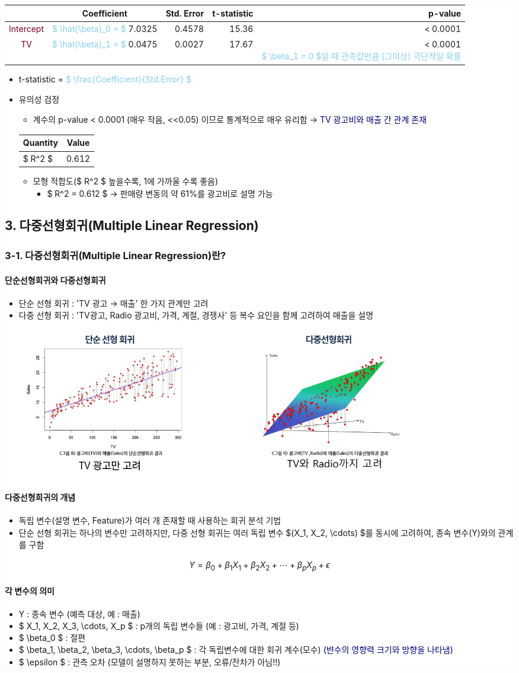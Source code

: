   |   | Coefficient | Std. Error | t-statistic | p-value |
  |:-:|:-----------:|-----------:|------------:|--------:|
  |<span style='color:#800020'> Intercept </span> | <span style = 'color:skyblue'> $ \hat{\beta}_0 = $ </span> 7.0325 | 0.4578 | 15.36 | < 0.0001 |
  |<span style='color:#800020'> TV </span> |<span style = 'color:skyblue'> $ \hat{\beta}_1 = $ </span>  0.0475 | 0.0027 | 17.67 | < 0.0001 <br><span style='color:skyblue'> $ \beta_1 = 0 $일 때 관측값만큼 (그이상) 극단적일 확률  </span> |

- t-statistic = <span style='color:skyblue'> $ \frac{Coefficient}{Std.Error} $  </span>
- 유의성 검정
  - 계수의 p-value < 0.0001 (매우 작음, <<0.05) 이므로 통계적으로 매우 유리함 → <span style = 'color : navy'> TV 광고비와 매출 간 관계 존재 </span>
  
  | Quantity | Value |
  |:---------|:-----:|
  | $ R^2 $ | 0.612 |
  - 모형 적합도($ R^2 $ 높을수록, 1에 가까울 수록 좋음)
    - $ R^2 = 0.612 $ → 판매량 변동의 약 61%를 광고비로 설명 가능

## 3. 다중선형회귀(Multiple Linear Regression)
### 3-1. 다중선형회귀(Multiple Linear Regression)란?
#### 단순선형회귀와 다중선형회귀
- 단순 선형 회귀 : 'TV 광고 → 매출' 한 가지 관계만 고려
- 다중 선형 회귀 : 'TV광고, Radio 광고비, 가격, 계절, 경쟁사' 등 복수 요인을 함께 고려하여 매출을 설명
  ![alt text](image-7.png)

#### 다중선형회귀의 개념
- 독립 변수(설명 변수, Feature)가 여러 개 존재할 때 사용하는 회귀 분석 기법
- 단순 선형 회귀는 하나의 변수만 고려하지만, 다중 선형 회귀는 여러 독립 변수 $(X_1, X_2, \cdots) $를 동시에 고려하여, 종속 변수(Y)와의 관계를 구함

$$ Y = \beta_0 + \beta_1 X_1 + \beta_2 X_2 + \cdots + \beta_p X_p + \epsilon $$

#### 각 변수의 의미
- Y : 종속 변수 (예측 대상, 예 : 매출)
- $ X_1, X_2, X_3, \cdots, X_p $ : p개의 독립 변수들 (예 : 광고비, 가격, 계절 등)
- $ \beta_0 $ : 절편
- $ \beta_1, \beta_2, \beta_3, \cdots, \beta_p $ : 각 독립변수에 대한 회귀 계수(모수) <span style='color:navy'>(뱐수의 영향력 크기와 방향을 나타냄)</span>
- $ \epsilon $ : 관측 오차 (모델이 설명하지 못하는 부분, 오류/잔차가 아님!!)
